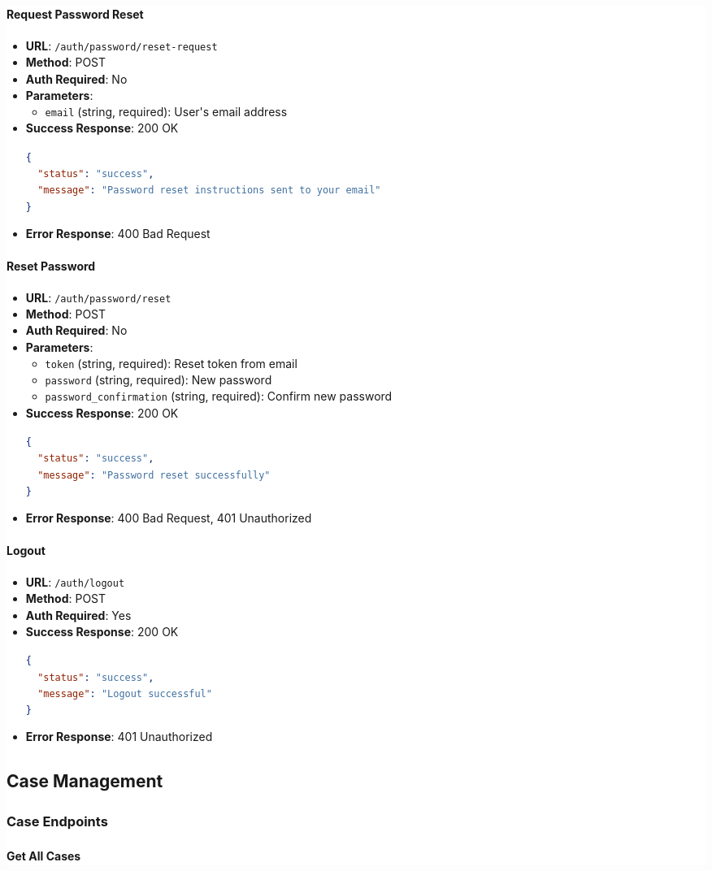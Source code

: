#### Request Password Reset

- **URL**: `/auth/password/reset-request`
- **Method**: POST
- **Auth Required**: No
- **Parameters**:
  - `email` (string, required): User's email address
- **Success Response**: 200 OK
  ```json
  {
    "status": "success",
    "message": "Password reset instructions sent to your email"
  }
  ```
- **Error Response**: 400 Bad Request

#### Reset Password

- **URL**: `/auth/password/reset`
- **Method**: POST
- **Auth Required**: No
- **Parameters**:
  - `token` (string, required): Reset token from email
  - `password` (string, required): New password
  - `password_confirmation` (string, required): Confirm new password
- **Success Response**: 200 OK
  ```json
  {
    "status": "success",
    "message": "Password reset successfully"
  }
  ```
- **Error Response**: 400 Bad Request, 401 Unauthorized

#### Logout

- **URL**: `/auth/logout`
- **Method**: POST
- **Auth Required**: Yes
- **Success Response**: 200 OK
  ```json
  {
    "status": "success",
    "message": "Logout successful"
  }
  ```
- **Error Response**: 401 Unauthorized

## Case Management

### Case Endpoints

#### Get All Cases
